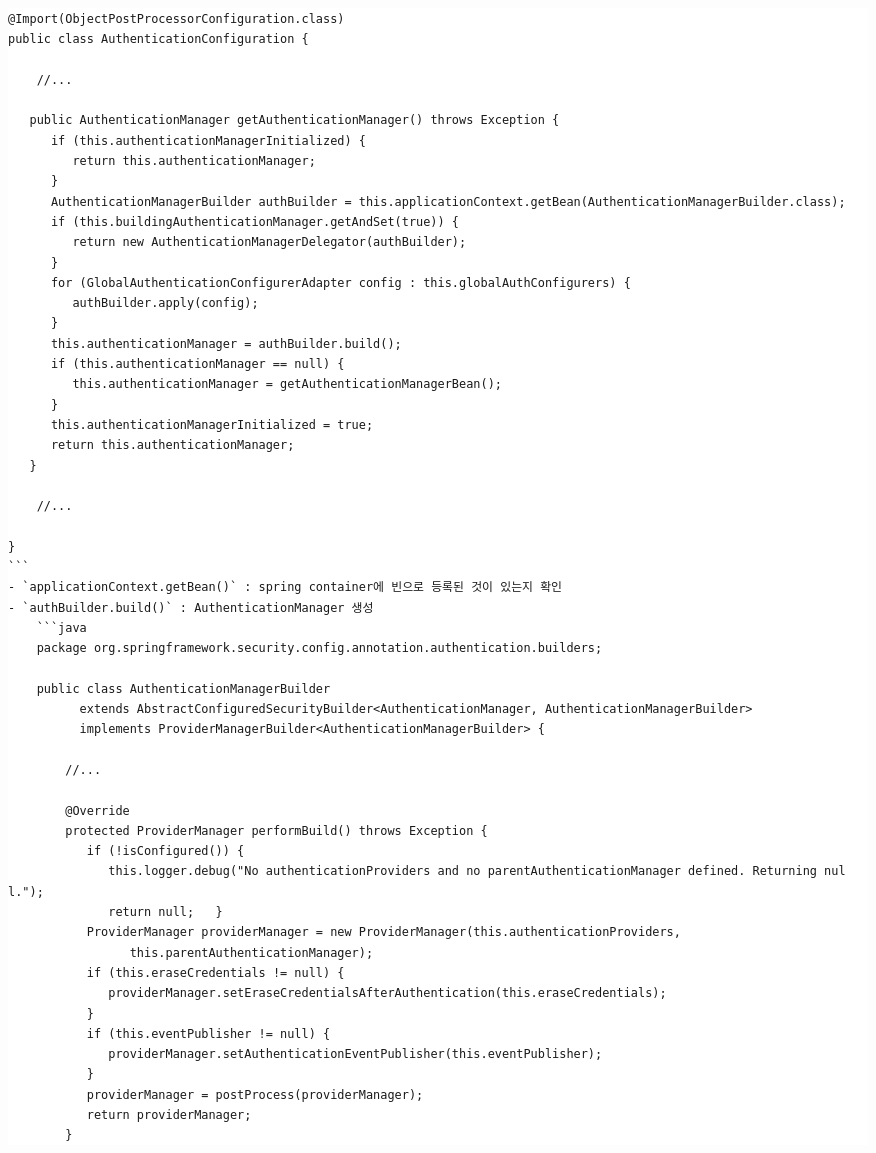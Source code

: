 	@Import(ObjectPostProcessorConfiguration.class)  
	public class AuthenticationConfiguration {  
	
		//...
		
	   public AuthenticationManager getAuthenticationManager() throws Exception {  
	      if (this.authenticationManagerInitialized) {  
	         return this.authenticationManager;  
	      }  
	      AuthenticationManagerBuilder authBuilder = this.applicationContext.getBean(AuthenticationManagerBuilder.class);  
	      if (this.buildingAuthenticationManager.getAndSet(true)) {  
	         return new AuthenticationManagerDelegator(authBuilder);  
	      }  
	      for (GlobalAuthenticationConfigurerAdapter config : this.globalAuthConfigurers) {  
	         authBuilder.apply(config);  
	      }  
	      this.authenticationManager = authBuilder.build();  
	      if (this.authenticationManager == null) {  
	         this.authenticationManager = getAuthenticationManagerBean();  
	      }  
	      this.authenticationManagerInitialized = true;  
	      return this.authenticationManager;  
	   }  
	
		//...
		
	}
	```
	- `applicationContext.getBean()` : spring container에 빈으로 등록된 것이 있는지 확인
	- `authBuilder.build()` : AuthenticationManager 생성
		```java
		package org.springframework.security.config.annotation.authentication.builders;  
		  
		public class AuthenticationManagerBuilder  
		      extends AbstractConfiguredSecurityBuilder<AuthenticationManager, AuthenticationManagerBuilder>  
		      implements ProviderManagerBuilder<AuthenticationManagerBuilder> {  
		
			//...
			
			@Override  
			protected ProviderManager performBuild() throws Exception {  
			   if (!isConfigured()) {  
				  this.logger.debug("No authenticationProviders and no parentAuthenticationManager defined. Returning null.");  
				  return null;   }  
			   ProviderManager providerManager = new ProviderManager(this.authenticationProviders,  
					 this.parentAuthenticationManager);  
			   if (this.eraseCredentials != null) {  
				  providerManager.setEraseCredentialsAfterAuthentication(this.eraseCredentials);  
			   }  
			   if (this.eventPublisher != null) {  
				  providerManager.setAuthenticationEventPublisher(this.eventPublisher);  
			   }  
			   providerManager = postProcess(providerManager);  
			   return providerManager;  
			}
			